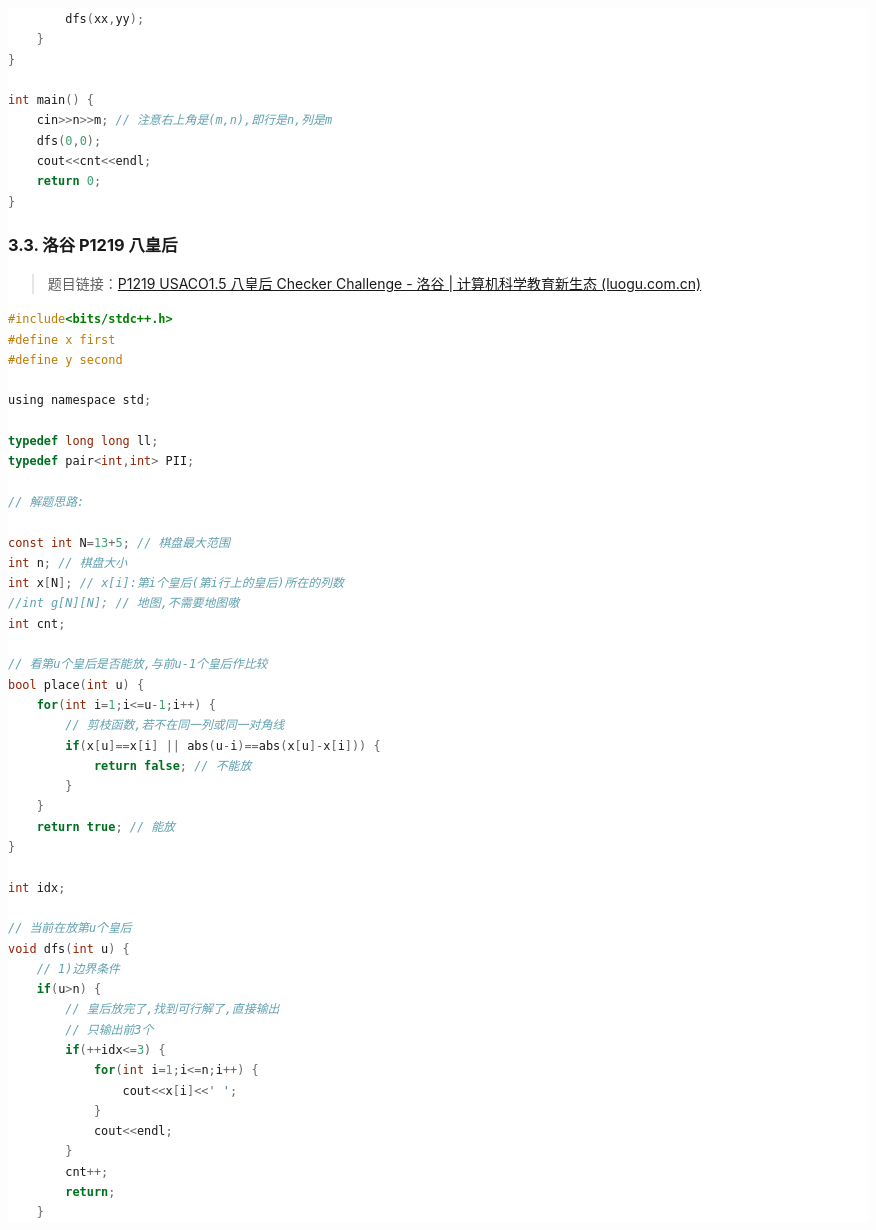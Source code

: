 ``` c
		dfs(xx,yy);
	}
}

int main() {
	cin>>n>>m; // 注意右上角是(m,n),即行是n,列是m
	dfs(0,0);
	cout<<cnt<<endl;
	return 0;
}
```



### 3.3. 洛谷 P1219 八皇后

> 题目链接：[P1219 USACO1.5 八皇后 Checker Challenge - 洛谷 | 计算机科学教育新生态 (luogu.com.cn)](https://www.luogu.com.cn/problem/P1219)

``` c
#include<bits/stdc++.h>
#define x first
#define y second

using namespace std;

typedef long long ll;
typedef pair<int,int> PII;

// 解题思路: 

const int N=13+5; // 棋盘最大范围
int n; // 棋盘大小
int x[N]; // x[i]:第i个皇后(第i行上的皇后)所在的列数
//int g[N][N]; // 地图,不需要地图嗷
int cnt;

// 看第u个皇后是否能放,与前u-1个皇后作比较
bool place(int u) {
	for(int i=1;i<=u-1;i++) {
		// 剪枝函数,若不在同一列或同一对角线
		if(x[u]==x[i] || abs(u-i)==abs(x[u]-x[i])) {
			return false; // 不能放
		}
	}
	return true; // 能放
}

int idx;

// 当前在放第u个皇后
void dfs(int u) {
	// 1)边界条件
	if(u>n) {
		// 皇后放完了,找到可行解了,直接输出
		// 只输出前3个
		if(++idx<=3) {
			for(int i=1;i<=n;i++) {
				cout<<x[i]<<' ';
			}
			cout<<endl;
		}	
		cnt++;
		return;
	}
```